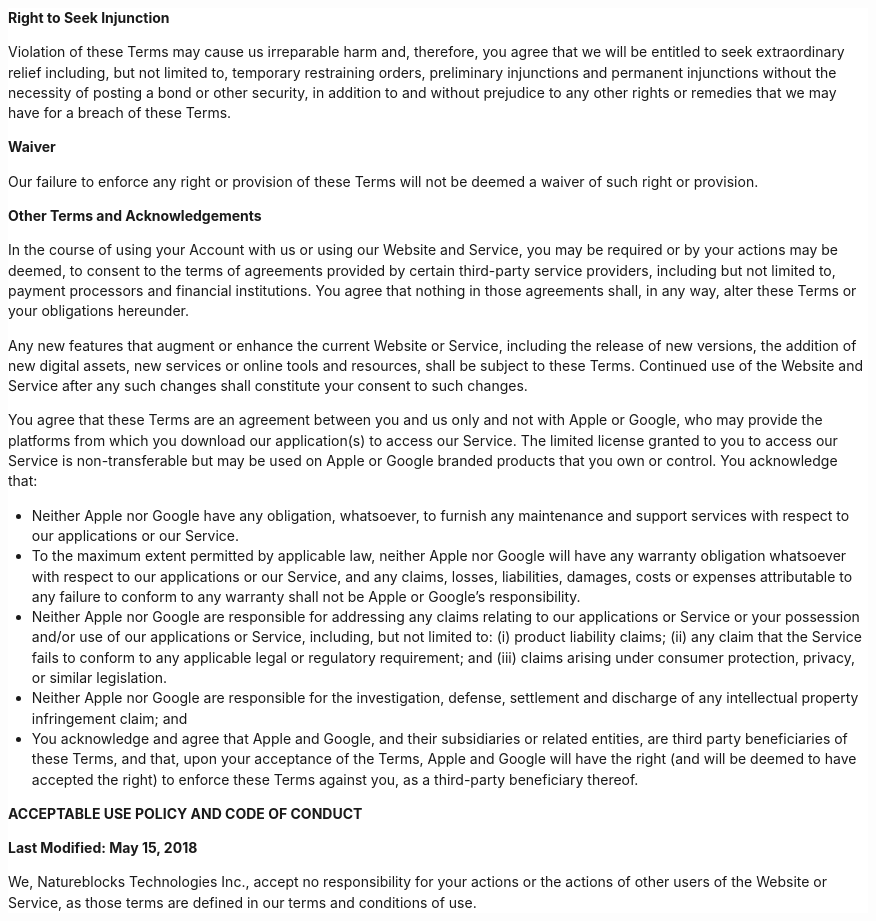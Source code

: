 **Right to Seek Injunction**

Violation of these Terms may cause us irreparable harm and, therefore, you agree that we will be entitled to seek extraordinary relief including, but not limited to, temporary restraining orders, preliminary injunctions and permanent injunctions without the necessity of posting a bond or other security, in addition to and without prejudice to any other rights or remedies that we may have for a breach of these Terms.

**Waiver**

Our failure to enforce any right or provision of these Terms will not be deemed a waiver of such right or provision.

**Other Terms and Acknowledgements**

In the course of using your Account with us or using our Website and Service, you may be required or by your actions may be deemed, to consent to the terms of agreements provided by certain third-party service providers, including but not limited to, payment processors and financial institutions.  You agree that nothing in those agreements shall, in any way, alter these Terms or your obligations hereunder.

Any new features that augment or enhance the current Website or Service, including the release of new versions, the addition of new digital assets, new services or online tools and resources, shall be subject to these Terms.  Continued use of the Website and Service after any such changes shall constitute your consent to such changes.

You agree that these Terms are an agreement between you and us only and not with Apple or Google, who may provide the platforms from which you download our application(s) to access our Service. The limited license granted to you to access our Service is non-transferable but may be used on Apple or Google branded products that you own or control. You acknowledge that:

- Neither Apple nor Google have any obligation,     whatsoever, to furnish any maintenance and support services with respect     to our applications or our Service. 
- To the maximum extent permitted by applicable law,     neither Apple nor Google will have any warranty obligation whatsoever with     respect to our applications or our Service, and any claims, losses,     liabilities, damages, costs or expenses attributable to any failure to     conform to any warranty shall not be Apple or Google’s responsibility.
- Neither Apple nor Google are responsible for addressing     any claims relating to our applications or Service or your possession     and/or use of our applications or Service, including, but not limited to:     (i) product liability claims; (ii) any claim that the Service fails to     conform to any applicable legal or regulatory requirement; and (iii)     claims arising under consumer protection, privacy, or similar legislation. 
- Neither Apple nor Google are responsible for the     investigation, defense, settlement and discharge of any intellectual     property infringement claim; and 
- You acknowledge and agree that Apple and Google, and     their subsidiaries or related entities, are third party beneficiaries of     these Terms, and that, upon your acceptance of the Terms, Apple and Google     will have the right (and will be deemed to have accepted the right) to     enforce these Terms against you, as a third-party beneficiary thereof.

**ACCEPTABLE USE POLICY AND CODE OF CONDUCT**

**Last Modified: May 15, 2018**     

We, Natureblocks Technologies Inc., accept no responsibility for your actions or the actions of other users of the Website or Service, as those terms are defined in our terms and conditions of use.

